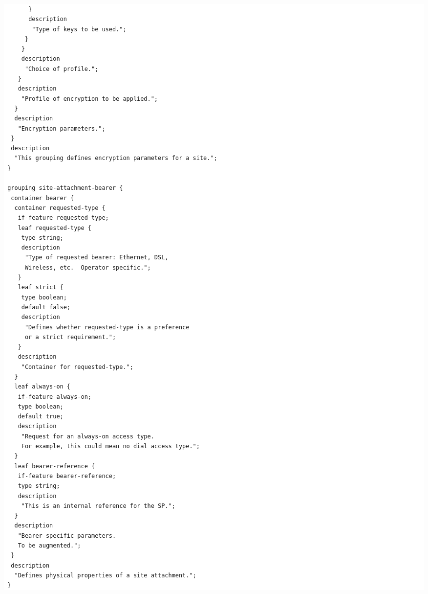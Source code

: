            }
           description
            "Type of keys to be used.";
          }
         }
         description
          "Choice of profile.";
        }
        description
         "Profile of encryption to be applied.";
       }
       description
        "Encryption parameters.";
      }
      description
       "This grouping defines encryption parameters for a site.";
     }
    
     grouping site-attachment-bearer {
      container bearer {
       container requested-type {
        if-feature requested-type;
        leaf requested-type {
         type string;
         description
          "Type of requested bearer: Ethernet, DSL,
          Wireless, etc.  Operator specific.";
        }
        leaf strict {
         type boolean;
         default false;
         description
          "Defines whether requested-type is a preference
          or a strict requirement.";
        }
        description
         "Container for requested-type.";
       }
       leaf always-on {
        if-feature always-on;
        type boolean;
        default true;
        description
         "Request for an always-on access type.
         For example, this could mean no dial access type.";
       }
       leaf bearer-reference {
        if-feature bearer-reference;
        type string;
        description
         "This is an internal reference for the SP.";
       }
       description
        "Bearer-specific parameters.
        To be augmented.";
      }
      description
       "Defines physical properties of a site attachment.";
     }
    